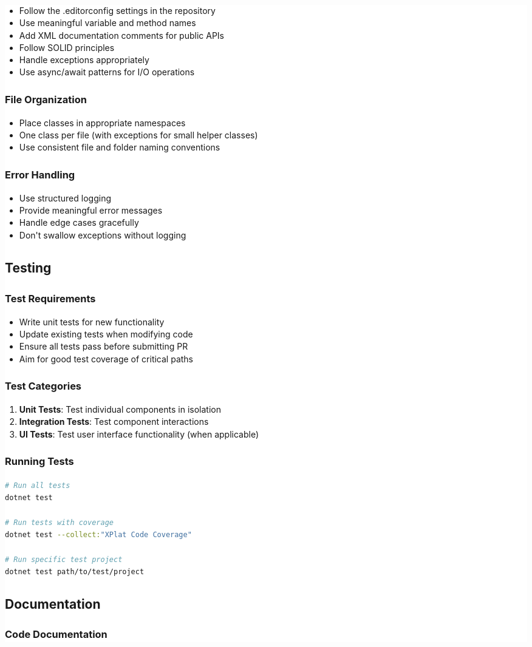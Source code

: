 - Follow the .editorconfig settings in the repository
- Use meaningful variable and method names
- Add XML documentation comments for public APIs
- Follow SOLID principles
- Handle exceptions appropriately
- Use async/await patterns for I/O operations

### File Organization

- Place classes in appropriate namespaces
- One class per file (with exceptions for small helper classes)
- Use consistent file and folder naming conventions

### Error Handling

- Use structured logging
- Provide meaningful error messages
- Handle edge cases gracefully
- Don't swallow exceptions without logging

## Testing

### Test Requirements

- Write unit tests for new functionality
- Update existing tests when modifying code
- Ensure all tests pass before submitting PR
- Aim for good test coverage of critical paths

### Test Categories

1. **Unit Tests**: Test individual components in isolation
2. **Integration Tests**: Test component interactions
3. **UI Tests**: Test user interface functionality (when applicable)

### Running Tests

```bash
# Run all tests
dotnet test

# Run tests with coverage
dotnet test --collect:"XPlat Code Coverage"

# Run specific test project
dotnet test path/to/test/project
```

## Documentation

### Code Documentation
